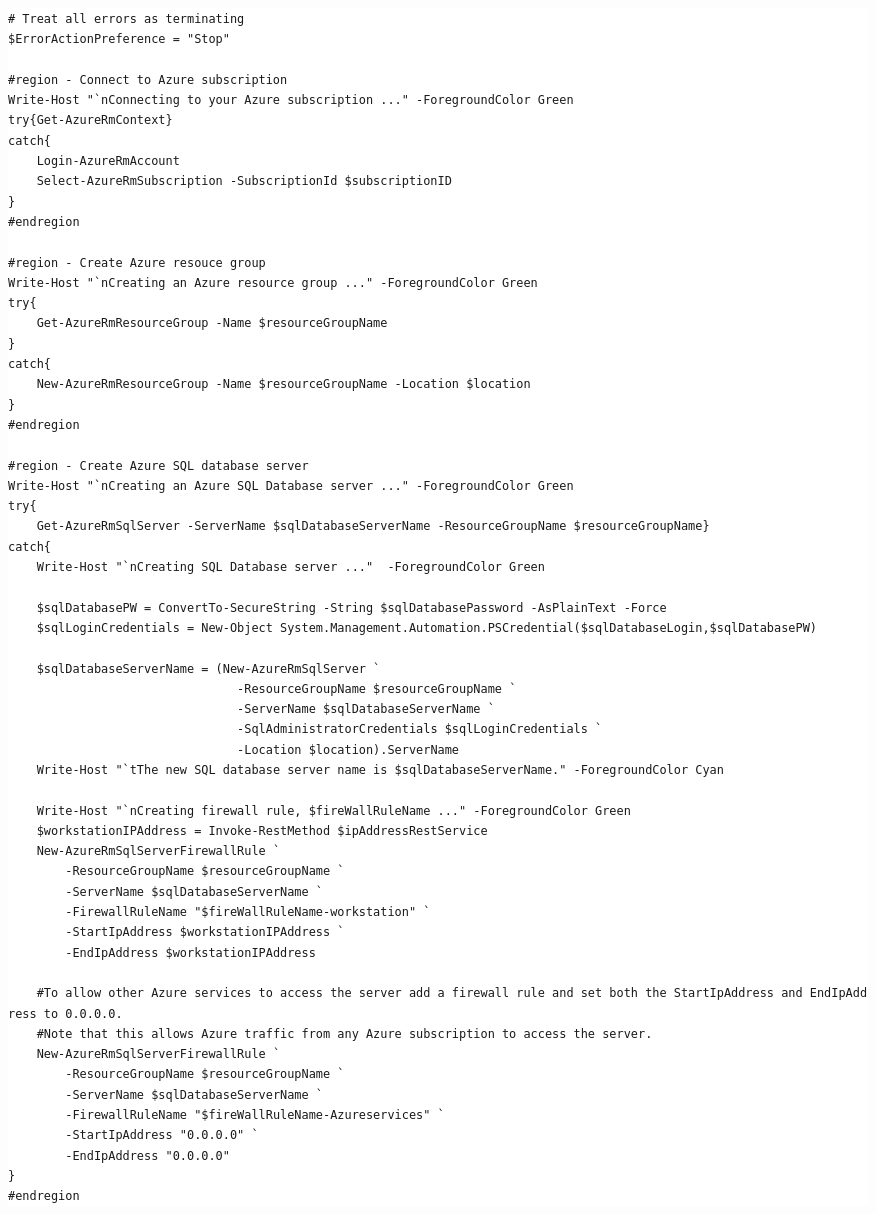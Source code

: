     # Treat all errors as terminating
    $ErrorActionPreference = "Stop"
    
    #region - Connect to Azure subscription
    Write-Host "`nConnecting to your Azure subscription ..." -ForegroundColor Green
    try{Get-AzureRmContext}
    catch{
        Login-AzureRmAccount
        Select-AzureRmSubscription -SubscriptionId $subscriptionID
    }
    #endregion
    
    #region - Create Azure resouce group
    Write-Host "`nCreating an Azure resource group ..." -ForegroundColor Green
    try{
        Get-AzureRmResourceGroup -Name $resourceGroupName
    }
    catch{
        New-AzureRmResourceGroup -Name $resourceGroupName -Location $location
    }
    #endregion
    
    #region - Create Azure SQL database server
    Write-Host "`nCreating an Azure SQL Database server ..." -ForegroundColor Green
    try{
        Get-AzureRmSqlServer -ServerName $sqlDatabaseServerName -ResourceGroupName $resourceGroupName}
    catch{
        Write-Host "`nCreating SQL Database server ..."  -ForegroundColor Green
    
        $sqlDatabasePW = ConvertTo-SecureString -String $sqlDatabasePassword -AsPlainText -Force
        $sqlLoginCredentials = New-Object System.Management.Automation.PSCredential($sqlDatabaseLogin,$sqlDatabasePW)
    
        $sqlDatabaseServerName = (New-AzureRmSqlServer `
                                    -ResourceGroupName $resourceGroupName `
                                    -ServerName $sqlDatabaseServerName `
                                    -SqlAdministratorCredentials $sqlLoginCredentials `
                                    -Location $location).ServerName
        Write-Host "`tThe new SQL database server name is $sqlDatabaseServerName." -ForegroundColor Cyan
    
        Write-Host "`nCreating firewall rule, $fireWallRuleName ..." -ForegroundColor Green
        $workstationIPAddress = Invoke-RestMethod $ipAddressRestService
        New-AzureRmSqlServerFirewallRule `
            -ResourceGroupName $resourceGroupName `
            -ServerName $sqlDatabaseServerName `
            -FirewallRuleName "$fireWallRuleName-workstation" `
            -StartIpAddress $workstationIPAddress `
            -EndIpAddress $workstationIPAddress
    
        #To allow other Azure services to access the server add a firewall rule and set both the StartIpAddress and EndIpAddress to 0.0.0.0. 
        #Note that this allows Azure traffic from any Azure subscription to access the server.
        New-AzureRmSqlServerFirewallRule `
            -ResourceGroupName $resourceGroupName `
            -ServerName $sqlDatabaseServerName `
            -FirewallRuleName "$fireWallRuleName-Azureservices" `
            -StartIpAddress "0.0.0.0" `
            -EndIpAddress "0.0.0.0"
    }
    #endregion
    